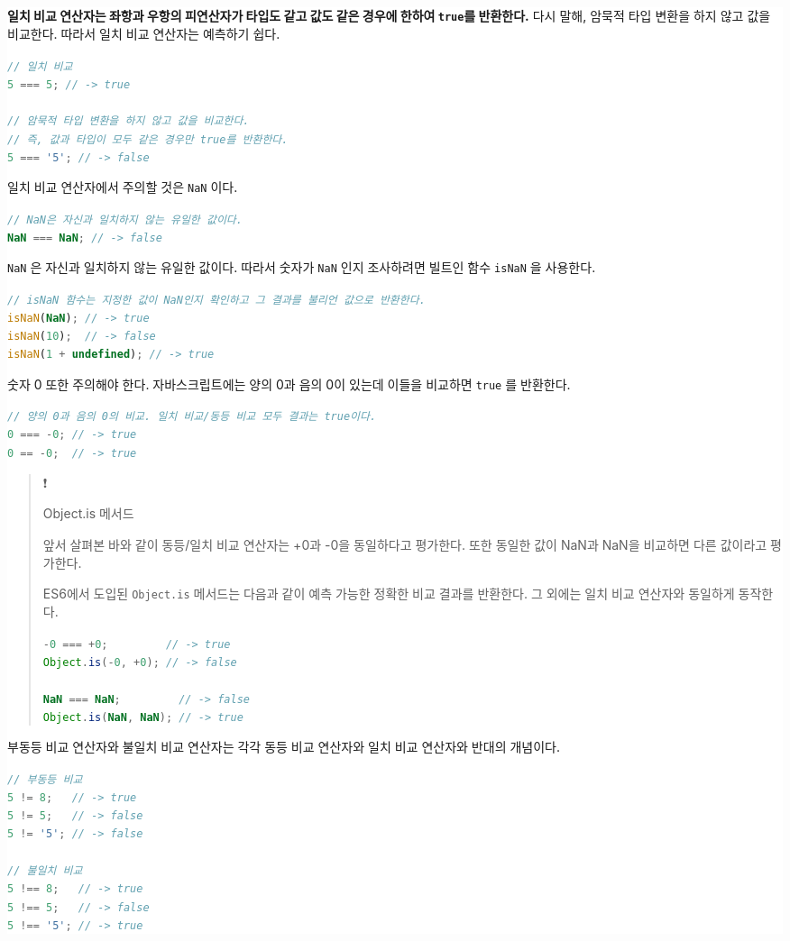 **일치 비교 연산자는 좌항과 우항의 피연산자가 타입도 같고 값도 같은 경우에 한하여 `true`를 반환한다.** 다시 말해, 암묵적 타입 변환을 하지 않고 값을 비교한다. 따라서 일치 비교 연산자는 예측하기 쉽다.

```javascript
// 일치 비교
5 === 5; // -> true

// 암묵적 타입 변환을 하지 않고 값을 비교한다.
// 즉, 값과 타입이 모두 같은 경우만 true를 반환한다.
5 === '5'; // -> false
```

일치 비교 연산자에서 주의할 것은 `NaN` 이다.

```javascript
// NaN은 자신과 일치하지 않는 유일한 값이다.
NaN === NaN; // -> false
```

`NaN` 은 자신과 일치하지 않는 유일한 값이다. 따라서 숫자가 `NaN` 인지 조사하려면 빌트인 함수 `isNaN` 을 사용한다.

```javascript
// isNaN 함수는 지정한 값이 NaN인지 확인하고 그 결과를 불리언 값으로 반환한다.
isNaN(NaN); // -> true
isNaN(10);  // -> false
isNaN(1 + undefined); // -> true
```

숫자 0 또한 주의해야 한다. 자바스크립트에는 양의 0과 음의 0이 있는데 이들을 비교하면 `true` 를 반환한다.

```javascript
// 양의 0과 음의 0의 비교. 일치 비교/동등 비교 모두 결과는 true이다.
0 === -0; // -> true
0 == -0;  // -> true
```

> ❗️
>
> Object.is 메서드
>
> 앞서 살펴본 바와 같이 동등/일치 비교 연산자는 +0과 -0을 동일하다고 평가한다. 또한 동일한 값이 NaN과 NaN을 비교하면 다른 값이라고 평가한다.
>
> ES6에서 도입된 `Object.is` 메서드는 다음과 같이 예측 가능한 정확한 비교 결과를 반환한다. 그 외에는 일치 비교 연산자와 동일하게 동작한다.
>
> ```javascript
> -0 === +0;         // -> true
> Object.is(-0, +0); // -> false
> 
> NaN === NaN;         // -> false
> Object.is(NaN, NaN); // -> true
> ```

부동등 비교 연산자와 불일치 비교 연산자는 각각 동등 비교 연산자와 일치 비교 연산자와 반대의 개념이다.

```javascript
// 부동등 비교
5 != 8;   // -> true
5 != 5;   // -> false
5 != '5'; // -> false

// 불일치 비교
5 !== 8;   // -> true
5 !== 5;   // -> false
5 !== '5'; // -> true
```
